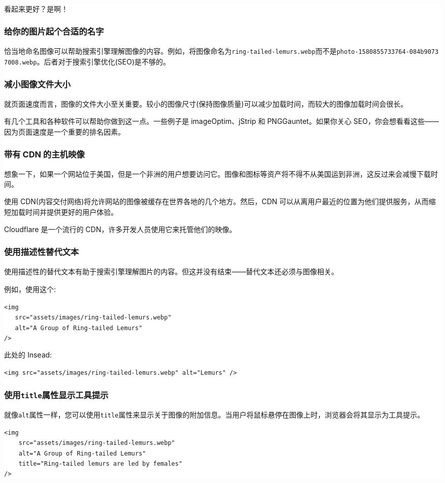 看起来更好？是啊！

### 给你的图片起个合适的名字

恰当地命名图像可以帮助搜索引擎理解图像的内容。例如，将图像命名为`ring-tailed-lemurs.webp`而不是`photo-1580855733764-084b90737008.webp`。后者对于搜索引擎优化(SEO)是不够的。

### 减小图像文件大小

就页面速度而言，图像的文件大小至关重要。较小的图像尺寸(保持图像质量)可以减少加载时间，而较大的图像加载时间会很长。

有几个工具和各种软件可以帮助你做到这一点。一些例子是 imageOptim、jStrip 和 PNGGauntet。如果你关心 SEO，你会想看看这些——因为页面速度是一个重要的排名因素。

### 带有 CDN 的主机映像

想象一下，如果一个网站位于美国，但是一个非洲的用户想要访问它。图像和图标等资产将不得不从美国运到非洲，这反过来会减慢下载时间。

使用 CDN(内容交付网络)将允许网站的图像被缓存在世界各地的几个地方。然后，CDN 可以从离用户最近的位置为他们提供服务，从而缩短加载时间并提供更好的用户体验。

Cloudflare 是一个流行的 CDN，许多开发人员使用它来托管他们的映像。

### 使用描述性替代文本

使用描述性的替代文本有助于搜索引擎理解图片的内容。但这并没有结束——替代文本还必须与图像相关。

例如，使用这个:

```
<img
   src="assets/images/ring-tailed-lemurs.webp"
   alt="A Group of Ring-tailed Lemurs"
/> 
```

此处的 Insead:

```
<img src="assets/images/ring-tailed-lemurs.webp" alt="Lemurs" /> 
```

### 使用`title`属性显示工具提示

就像`alt`属性一样，您可以使用`title`属性来显示关于图像的附加信息。当用户将鼠标悬停在图像上时，浏览器会将其显示为工具提示。

```
<img
    src="assets/images/ring-tailed-lemurs.webp"
    alt="A Group of Ring-tailed Lemurs"
    title="Ring-tailed lemurs are led by females"
/> 
```
